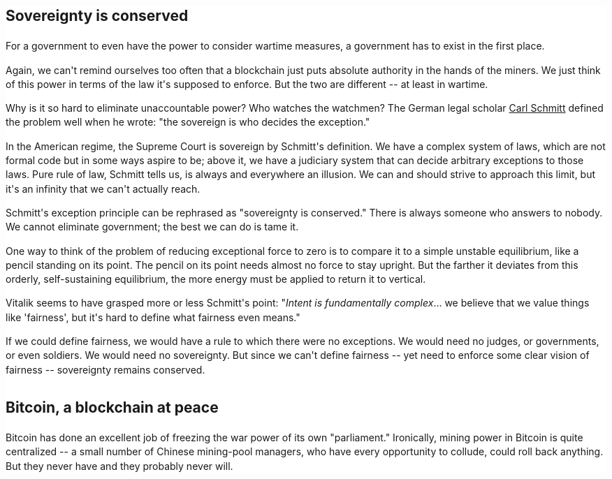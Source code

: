 ## Sovereignty is conserved

For a government to even have the power to consider wartime
measures, a government has to exist in the first place.

Again, we can't remind ourselves too often that a blockchain just
puts absolute authority in the hands of the miners.  We just
think of this power in terms of the law it's supposed to enforce.
But the two are different -- at least in wartime.

Why is it so hard to eliminate unaccountable power?  Who watches
the watchmen?  The German legal scholar [Carl
Schmitt](https://en.wikipedia.org/wiki/Carl_Schmitt) defined the
problem well when he wrote: "the sovereign is who decides the
exception."

In the American regime, the Supreme Court is sovereign by
Schmitt's definition.  We have a complex system of laws, which
are not formal code but in some ways aspire to be; above it, we
have a judiciary system that can decide arbitrary exceptions to
those laws.  Pure rule of law, Schmitt tells us, is always and
everywhere an illusion.  We can and should strive to approach
this limit, but it's an infinity that we can't actually reach.

Schmitt's exception principle can be rephrased as "sovereignty is
conserved."  There is always someone who answers to nobody.  We
cannot eliminate government; the best we can do is tame it.

One way to think of the problem of reducing exceptional force to
zero is to compare it to a simple unstable equilibrium, like a
pencil standing on its point.  The pencil on its point needs
almost no force to stay upright.  But the farther it deviates
from this orderly, self-sustaining equilibrium, the more energy
must be applied to return it to vertical.

Vitalik seems to have grasped more or less Schmitt's point:
"_Intent is fundamentally complex_... we believe that we value
things like 'fairness', but it's hard to define what fairness
even means."

If we could define fairness, we would have a rule to which there
were no exceptions.  We would need no judges, or governments, or
even soldiers.  We would need no sovereignty.  But since we can't
define fairness -- yet need to enforce some clear vision of
fairness -- sovereignty remains conserved.

## Bitcoin, a blockchain at peace

Bitcoin has done an excellent job of freezing the war power of
its own "parliament."  Ironically, mining power in Bitcoin is
quite centralized -- a small number of Chinese mining-pool
managers, who have every opportunity to collude, could roll back
anything.  But they never have and they probably never will.

